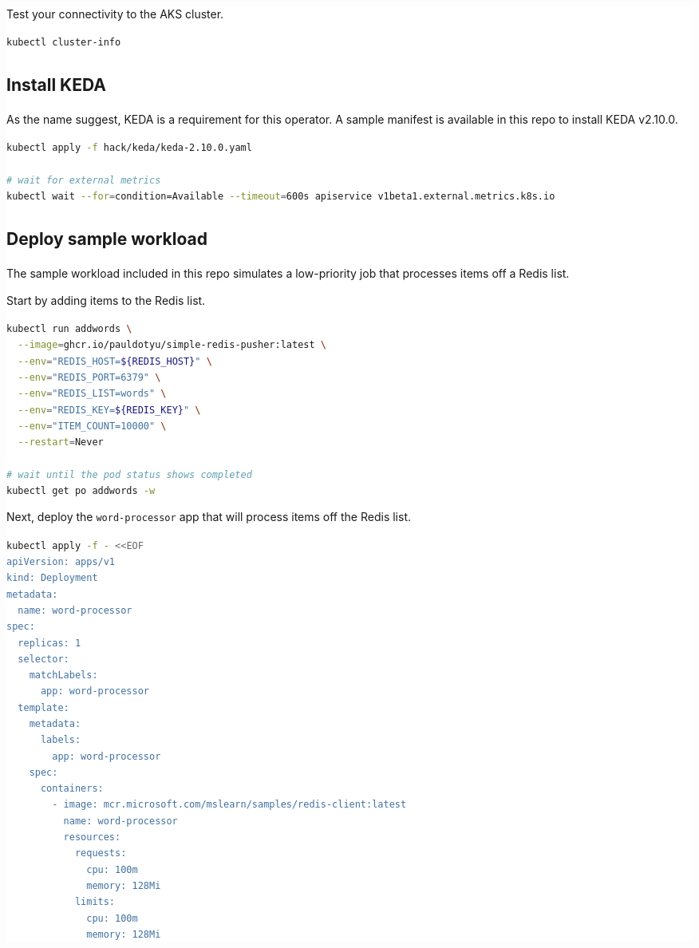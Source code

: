 Test your connectivity to the AKS cluster.

```bash
kubectl cluster-info
```

## Install KEDA

As the name suggest, KEDA is a requirement for this operator. A sample manifest is available in this repo to install KEDA v2.10.0.

```bash
kubectl apply -f hack/keda/keda-2.10.0.yaml

# wait for external metrics
kubectl wait --for=condition=Available --timeout=600s apiservice v1beta1.external.metrics.k8s.io
```

## Deploy sample workload

The sample workload included in this repo simulates a low-priority job that processes items off a Redis list. 

Start by adding items to the Redis list.

```bash
kubectl run addwords \
  --image=ghcr.io/pauldotyu/simple-redis-pusher:latest \
  --env="REDIS_HOST=${REDIS_HOST}" \
  --env="REDIS_PORT=6379" \
  --env="REDIS_LIST=words" \
  --env="REDIS_KEY=${REDIS_KEY}" \
  --env="ITEM_COUNT=10000" \
  --restart=Never

# wait until the pod status shows completed
kubectl get po addwords -w
```

Next, deploy the `word-processor` app that will process items off the Redis list.

```bash
kubectl apply -f - <<EOF
apiVersion: apps/v1
kind: Deployment
metadata:
  name: word-processor
spec:
  replicas: 1
  selector:
    matchLabels:
      app: word-processor
  template:
    metadata:
      labels:
        app: word-processor
    spec:
      containers:
        - image: mcr.microsoft.com/mslearn/samples/redis-client:latest
          name: word-processor
          resources:
            requests:
              cpu: 100m
              memory: 128Mi
            limits:
              cpu: 100m
              memory: 128Mi
```